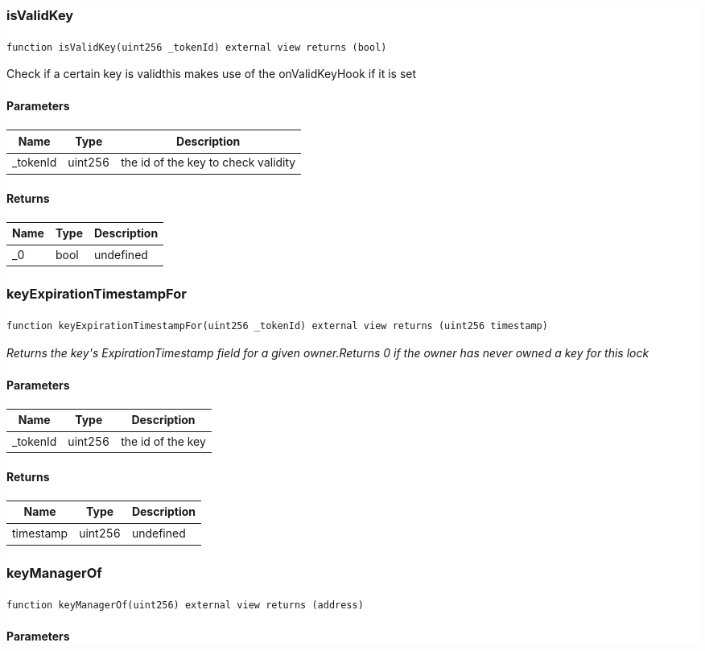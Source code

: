 ### isValidKey

```solidity
function isValidKey(uint256 _tokenId) external view returns (bool)
```

Check if a certain key is validthis makes use of the onValidKeyHook if it is set



#### Parameters

| Name | Type | Description |
|---|---|---|
| _tokenId | uint256 | the id of the key to check validity |

#### Returns

| Name | Type | Description |
|---|---|---|
| _0 | bool | undefined |

### keyExpirationTimestampFor

```solidity
function keyExpirationTimestampFor(uint256 _tokenId) external view returns (uint256 timestamp)
```



*Returns the key&#39;s ExpirationTimestamp field for a given owner.Returns 0 if the owner has never owned a key for this lock*

#### Parameters

| Name | Type | Description |
|---|---|---|
| _tokenId | uint256 | the id of the key |

#### Returns

| Name | Type | Description |
|---|---|---|
| timestamp | uint256 | undefined |

### keyManagerOf

```solidity
function keyManagerOf(uint256) external view returns (address)
```





#### Parameters
